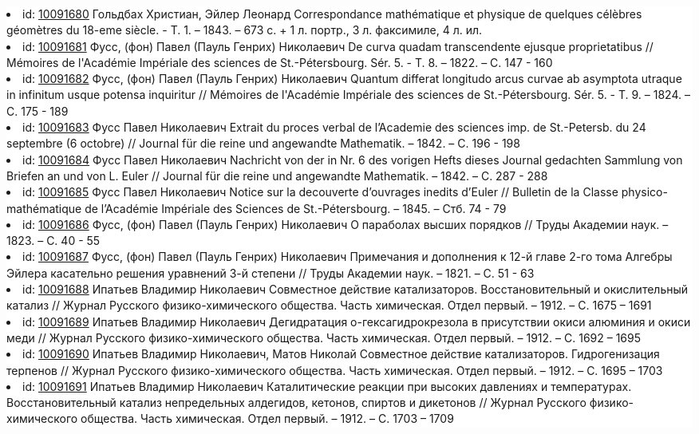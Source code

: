 <li>id: <a href="http://books.e-heritage.ru/book/10091680">10091680</a>	Гольдбах Христиан, Эйлер Леонард Correspondance mathématique et physique de quelques célèbres géomètres du 18-eme siècle. - Т. 1. – 1843. – 673 с. + 1 л. портр., 3 л. факсимиле, 4 л. ил.</li>
<li>id: <a href="http://books.e-heritage.ru/book/10091681">10091681</a>	Фусс, (фон) Павел (Пауль Генрих) Николаевич De curva quadam transcendente ejusque proprietatibus // Mémoires de l'Académie Impériale des sciences de St.-Pétersbourg. Sér. 5. - T. 8. – 1822. – C. 147 - 160</li>
<li>id: <a href="http://books.e-heritage.ru/book/10091682">10091682</a>	Фусс, (фон) Павел (Пауль Генрих) Николаевич Quantum differat longitudo arcus curvae ab asymptota utraque in infinitum usque potensa inquiritur // Mémoires de l'Académie Impériale des sciences de St.-Pétersbourg. Sér. 5. - T. 9. – 1824. – С. 175 - 189</li>
<li>id: <a href="http://books.e-heritage.ru/book/10091683">10091683</a>	Фусс Павел Николаевич Extrait du proces verbal de l’Academie des sciences imp. de St.-Petersb. du 24 septembre (6 octobre) // Journal für die reine und angewandte Mathematik. – 1842. – С. 196 - 198</li>
<li>id: <a href="http://books.e-heritage.ru/book/10091684">10091684</a>	Фусс Павел Николаевич Nachricht von der in Nr. 6 des vorigen Hefts dieses Journal gedachten Sammlung von Briefen an und von L. Euler // Journal für die reine und angewandte Mathematik. – 1842. – С. 287 - 288</li>
<li>id: <a href="http://books.e-heritage.ru/book/10091685">10091685</a>	Фусс Павел Николаевич Notice sur la decouverte d’ouvrages inedits d’Euler // Bulletin de la Classe physico-mathématique de l’Académie Impériale des Sciences de St.-Pétersbourg. – 1845. – Cтб. 74 - 79</li>
<li>id: <a href="http://books.e-heritage.ru/book/10091686">10091686</a>	Фусс, (фон) Павел (Пауль Генрих) Николаевич О параболах высших порядков // Труды Академии наук. – 1823. – С. 40 - 55</li>
<li>id: <a href="http://books.e-heritage.ru/book/10091687">10091687</a>	Фусс, (фон) Павел (Пауль Генрих) Николаевич Примечания и дополнения к 12-й главе 2-го тома Алгебры Эйлера касательно решения уравнений 3-й степени // Труды Академии наук. – 1821. – С. 51 - 63</li>
<li>id: <a href="http://books.e-heritage.ru/book/10091688">10091688</a>	Ипатьев Владимир Николаевич Совместное действие катализаторов. Восстановительный и окислительный катализ // Журнал Русского физико-химического общества. Часть химическая. Отдел первый. – 1912. – С. 1675 – 1691</li>
<li>id: <a href="http://books.e-heritage.ru/book/10091689">10091689</a>	Ипатьев Владимир Николаевич Дегидратация о-гексагидрокрезола в присутствии окиси алюминия и окиси меди // Журнал Русского физико-химического общества. Часть химическая. Отдел первый. – 1912. – С. 1692 – 1695</li>
<li>id: <a href="http://books.e-heritage.ru/book/10091690">10091690</a>	Ипатьев Владимир Николаевич, Матов Николай Совместное действие катализаторов. Гидрогенизация терпенов // Журнал Русского физико-химического общества. Часть химическая. Отдел первый. – 1912. – С. 1695 – 1703</li>
<li>id: <a href="http://books.e-heritage.ru/book/10091691">10091691</a>	Ипатьев Владимир Николаевич Каталитические реакции при высоких давлениях и температурах. Восстановительный катализ непредельных алдегидов, кетонов, спиртов и дикетонов // Журнал Русского физико-химического общества. Часть химическая. Отдел первый. – 1912. – С. 1703 – 1709</li>
</ul>
